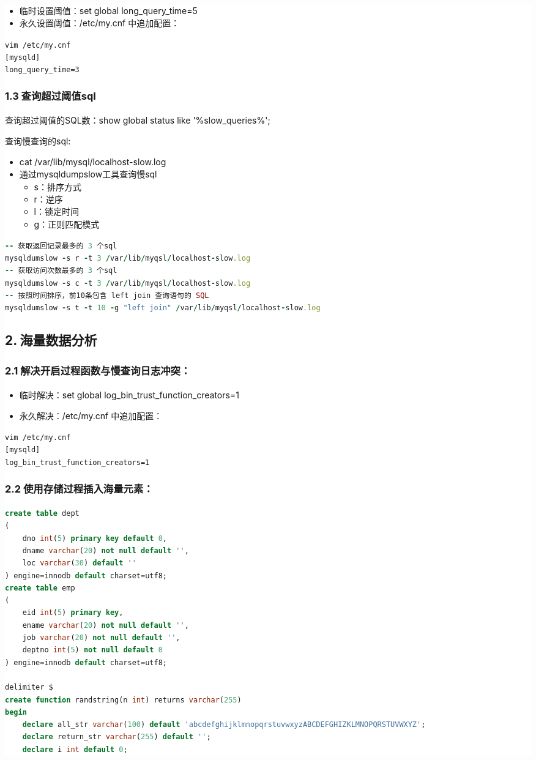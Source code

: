 - 临时设置阈值：set global long_query_time=5
- 永久设置阈值：/etc/my.cnf 中追加配置：

```properties
vim /etc/my.cnf
[mysqld]
long_query_time=3
```

### 1.3 查询超过阈值sql

查询超过阈值的SQL数：show global status like '%slow_queries%';

查询慢查询的sql:

- cat /var/lib/mysql/localhost-slow.log
- 通过mysqldumpslow工具查询慢sql
  - s：排序方式
  - r：逆序
  - l：锁定时间
  - g：正则匹配模式 

```ruby
-- 获取返回记录最多的 3 个sql
mysqldumslow -s r -t 3 /var/lib/myqsl/localhost-slow.log
-- 获取访问次数最多的 3 个sql
mysqldumslow -s c -t 3 /var/lib/myqsl/localhost-slow.log
-- 按照时间排序，前10条包含 left join 查询语句的 SQL
mysqldumslow -s t -t 10 -g "left join" /var/lib/myqsl/localhost-slow.log
```

## 2. 海量数据分析

### 2.1 解决开启过程函数与慢查询日志冲突：

- 临时解决：set global log_bin_trust_function_creators=1

- 永久解决：/etc/my.cnf 中追加配置：

```properties
vim /etc/my.cnf
[mysqld]
log_bin_trust_function_creators=1
```

### 2.2 使用存储过程插入海量元素：

```sql
create table dept
(
	dno int(5) primary key default 0,
	dname varchar(20) not null default '',
	loc varchar(30) default ''
) engine=innodb default charset=utf8;
create table emp
(
	eid int(5) primary key,
	ename varchar(20) not null default '',
	job varchar(20) not null default '',
	deptno int(5) not null default 0
) engine=innodb default charset=utf8;

delimiter $
create function randstring(n int) returns varchar(255)
begin
	declare all_str varchar(100) default 'abcdefghijklmnopqrstuvwxyzABCDEFGHIZKLMNOPQRSTUVWXYZ';
	declare return_str varchar(255) default '';
	declare i int default 0;
```